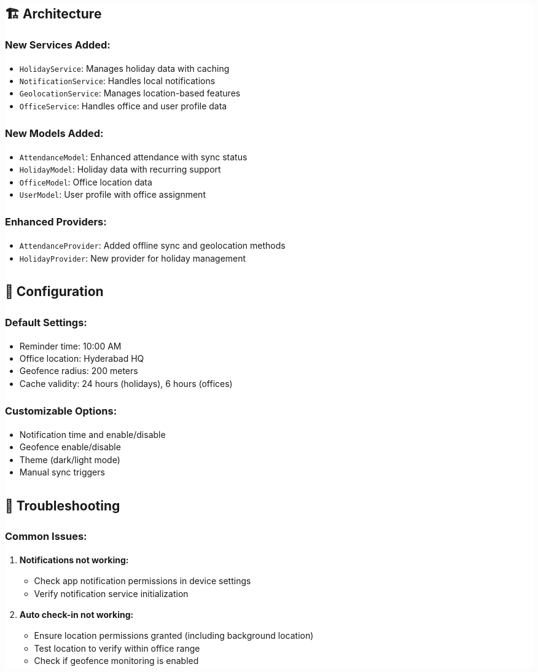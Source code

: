 ## 🏗️ Architecture

### New Services Added:

-   `HolidayService`: Manages holiday data with caching
-   `NotificationService`: Handles local notifications
-   `GeolocationService`: Manages location-based features
-   `OfficeService`: Handles office and user profile data

### New Models Added:

-   `AttendanceModel`: Enhanced attendance with sync status
-   `HolidayModel`: Holiday data with recurring support
-   `OfficeModel`: Office location data
-   `UserModel`: User profile with office assignment

### Enhanced Providers:

-   `AttendanceProvider`: Added offline sync and geolocation methods
-   `HolidayProvider`: New provider for holiday management

## 🔧 Configuration

### Default Settings:

-   Reminder time: 10:00 AM
-   Office location: Hyderabad HQ
-   Geofence radius: 200 meters
-   Cache validity: 24 hours (holidays), 6 hours (offices)

### Customizable Options:

-   Notification time and enable/disable
-   Geofence enable/disable
-   Theme (dark/light mode)
-   Manual sync triggers

## 🐛 Troubleshooting

### Common Issues:

1. **Notifications not working:**

    - Check app notification permissions in device settings
    - Verify notification service initialization

2. **Auto check-in not working:**

    - Ensure location permissions granted (including background location)
    - Test location to verify within office range
    - Check if geofence monitoring is enabled
